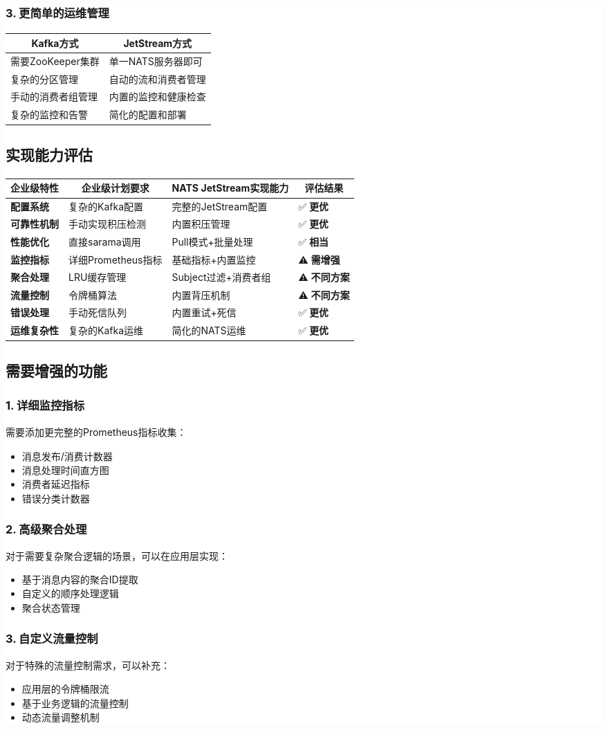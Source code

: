 ### 3. 更简单的运维管理

| Kafka方式 | JetStream方式 |
|-----------|---------------|
| 需要ZooKeeper集群 | 单一NATS服务器即可 |
| 复杂的分区管理 | 自动的流和消费者管理 |
| 手动的消费者组管理 | 内置的监控和健康检查 |
| 复杂的监控和告警 | 简化的配置和部署 |

## 实现能力评估

| 企业级特性 | 企业级计划要求 | NATS JetStream实现能力 | 评估结果 |
|-----------|---------------|----------------------|---------|
| **配置系统** | 复杂的Kafka配置 | 完整的JetStream配置 | ✅ **更优** |
| **可靠性机制** | 手动实现积压检测 | 内置积压管理 | ✅ **更优** |
| **性能优化** | 直接sarama调用 | Pull模式+批量处理 | ✅ **相当** |
| **监控指标** | 详细Prometheus指标 | 基础指标+内置监控 | ⚠️ **需增强** |
| **聚合处理** | LRU缓存管理 | Subject过滤+消费者组 | ⚠️ **不同方案** |
| **流量控制** | 令牌桶算法 | 内置背压机制 | ⚠️ **不同方案** |
| **错误处理** | 手动死信队列 | 内置重试+死信 | ✅ **更优** |
| **运维复杂性** | 复杂的Kafka运维 | 简化的NATS运维 | ✅ **更优** |

## 需要增强的功能

### 1. 详细监控指标
需要添加更完整的Prometheus指标收集：
- 消息发布/消费计数器
- 消息处理时间直方图
- 消费者延迟指标
- 错误分类计数器

### 2. 高级聚合处理
对于需要复杂聚合逻辑的场景，可以在应用层实现：
- 基于消息内容的聚合ID提取
- 自定义的顺序处理逻辑
- 聚合状态管理

### 3. 自定义流量控制
对于特殊的流量控制需求，可以补充：
- 应用层的令牌桶限流
- 基于业务逻辑的流量控制
- 动态流量调整机制
